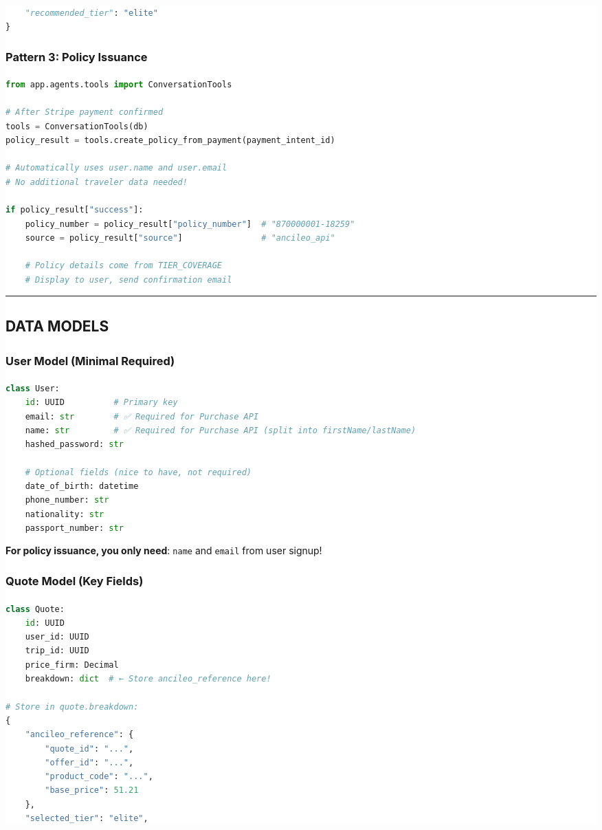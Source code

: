 ```python
    "recommended_tier": "elite"
}
```

### Pattern 3: Policy Issuance

```python
from app.agents.tools import ConversationTools

# After Stripe payment confirmed
tools = ConversationTools(db)
policy_result = tools.create_policy_from_payment(payment_intent_id)

# Automatically uses user.name and user.email
# No additional traveler data needed!

if policy_result["success"]:
    policy_number = policy_result["policy_number"]  # "870000001-18259"
    source = policy_result["source"]                # "ancileo_api"
    
    # Policy details come from TIER_COVERAGE
    # Display to user, send confirmation email
```

---

## DATA MODELS

### User Model (Minimal Required)

```python
class User:
    id: UUID          # Primary key
    email: str        # ✅ Required for Purchase API
    name: str         # ✅ Required for Purchase API (split into firstName/lastName)
    hashed_password: str
    
    # Optional fields (nice to have, not required)
    date_of_birth: datetime
    phone_number: str
    nationality: str
    passport_number: str
```

**For policy issuance, you only need**: `name` and `email` from user signup!

### Quote Model (Key Fields)

```python
class Quote:
    id: UUID
    user_id: UUID
    trip_id: UUID
    price_firm: Decimal
    breakdown: dict  # ← Store ancileo_reference here!
    
# Store in quote.breakdown:
{
    "ancileo_reference": {
        "quote_id": "...",
        "offer_id": "...",
        "product_code": "...",
        "base_price": 51.21
    },
    "selected_tier": "elite",
```